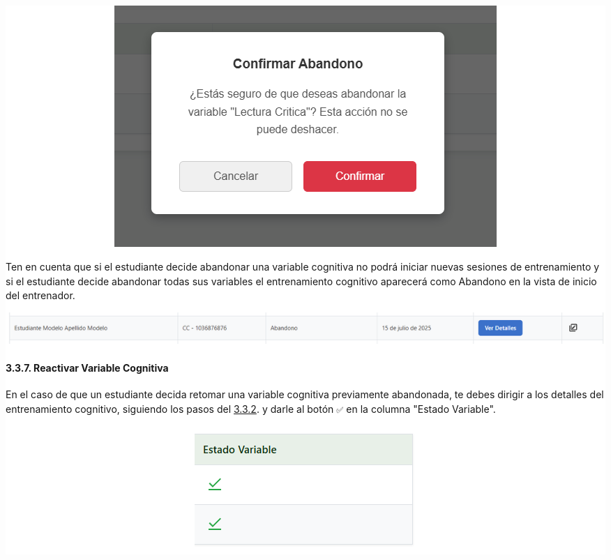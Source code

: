 <p align="center">
  <img src="/Imagenes/ManualUsuario/EntrenadorDetallesEntrenamientoAbandonoVariableConfirmar.png" alt="EntrenadorDetallesEntrenamientoAbandonoVariableConfirmar">
</p>

Ten en cuenta que si el estudiante decide abandonar una variable cognitiva no podrá iniciar nuevas sesiones de entrenamiento y si el estudiante decide abandonar todas sus variables el entrenamiento cognitivo aparecerá como Abandono en la vista de inicio del entrenador.


<p align="center">
  <img src="/Imagenes/ManualUsuario/EntrenadorEntrenamientoAbandono.png" alt="EntrenadorEntrenamientoAbandono">
</p>


<h4 id="reactivar-variable">3.3.7. Reactivar Variable Cognitiva</h4>

En el caso de que un estudiante decida retomar una variable cognitiva previamente abandonada, te debes dirigir a los detalles del entrenamiento cognitivo, siguiendo los pasos del [3.3.2](#detalles-entrenamiento). y darle al botón `✅` en la columna "Estado Variable".

<p align="center">
  <img src="/Imagenes/ManualUsuario/EntrenadorReactivarVariable.png" alt="EntrenadorReactivarVariable">
</p>
